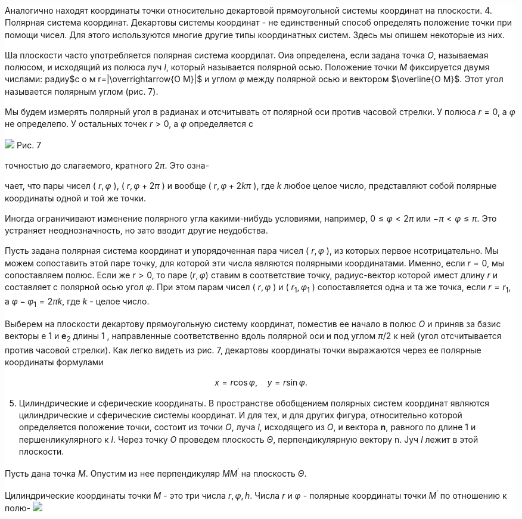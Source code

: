 Аналогично находят координаты точки относительно декартовой прямоугольной системы координат на плоскости.
4. Полярная система координат. Декартовы системы координат - не единственный способ определять положение точки при помощи чисел. Для этого используются многие другие типы координатных систем. Здесь мы опишем некоторые из них.

Ша плоскости часто употребляется полярная система коордилат. Оиа определена, если задана точка $O$, называемая полюсом, и исходящий из полюса луч $l$, который называется полярной осью. Положение точки $M$ фиксируется двумя числами: радиу$с о м r=|\overrightarrow{O M}|$ и углом $\varphi$ между полярной осью и вектором $\overline{O M}$. Этот угол называется полярным углом (рис. 7).

Мы будем измерять полярный угол в радианах и отсчитывать от полярной оси против часовой стрелки. У полюса $r=0$, а $\varphi$ не определепо. У остальных точек $r>0$, а $\varphi$ определяется с

![](https://cdn.mathpix.com/cropped/2025_10_20_6a6ac84f76bcf6aeefeag-019.jpg?height=242&width=290&top_left_y=1576&top_left_x=915)
Рис. 7

точностью до слагаемого, кратного $2 \pi$. Это озна-

чает, что пары чисел ( $r, \varphi$ ), ( $r, \varphi+2 \pi$ ) и вообще ( $r, \varphi+2 k \pi$ ), где $k$ любое целое число, представляют собой полярные координаты одной и той же точки.

Иногда ограничивают изменение полярного угла какими-нибудь условиями, например, $0 \leqslant \varphi<2 \pi$ или $-\pi<\varphi \leqslant \pi$. Это устраняет неоднозначность, но зато вводит другие неудобства.

Пусть задана полярная система координат и упорядоченная пара чисел ( $r, \varphi$ ), из которых первое нсотрицательно. Мы можем сопоставить этой паре точку, для которой эти числа являются полярными координатами. Именно, если $r=0$, мы сопоставляем полюс. Если же $r>0$, то паре $(r, \varphi)$ ставим в соответствие точку, радиус-вектор которой имест длину $r$ и составляет с полярной осью угол $\varphi$. При этом парам чисел ( $r, \varphi$ ) и ( $r_{1}, \varphi_{1}$ ) сопоставляется одна и та же точка, если $r=r_{1}$, а $\varphi-\varphi_{1}=2 \pi k$, где $k$ - целое число.

Выберем на плоскости декартову прямоугольную систему координат, поместив ее начало в полюс $O$ и приняв за базис векторы е 1 и $\mathbf{e}_{2}$ длины 1 , направленные соответственно вдоль полярной оси и под углом $\pi / 2$ к ней (угол отсчитывается против часовой стрелки). Как легко видеть из рис. 7, декартовы координаты точки выражаются через ее полярные координаты формулами

$$
\begin{equation*}
x=r \cos \varphi, \quad y=r \sin \varphi . \tag{3}
\end{equation*}
$$

5. Цилиндрические и сферические координаты. В пространстве обобщением полярных систем координат являются цилиндрические и сферические системы координат. И для тех, и для других фигура, относительно которой определяется положение точки, состоит из точки $O$, луча $l$, исходящего из $O$, и вектора $\mathbf{n}$, равного по длине 1 и першенликулярного к $l$. Через точку $O$ проведем плоскость $\Theta$, перпендикулярную вектору n. Jуч $l$ лежит в этой плоскости.

Пусть дана точка $M$. Опустим из нее перпендикуляр $M M^{\prime}$ на плоскость $\Theta$.

Цилиндрические координаты точки $M$ - это три числа $r, \varphi, h$. Числа $r$ и $\varphi$ - полярные координаты точки $M^{\prime}$ по отношению к полю-
![](https://cdn.mathpix.com/cropped/2025_10_20_6a6ac84f76bcf6aeefeag-020.jpg?height=352&width=924&top_left_y=1476&top_left_x=195)

